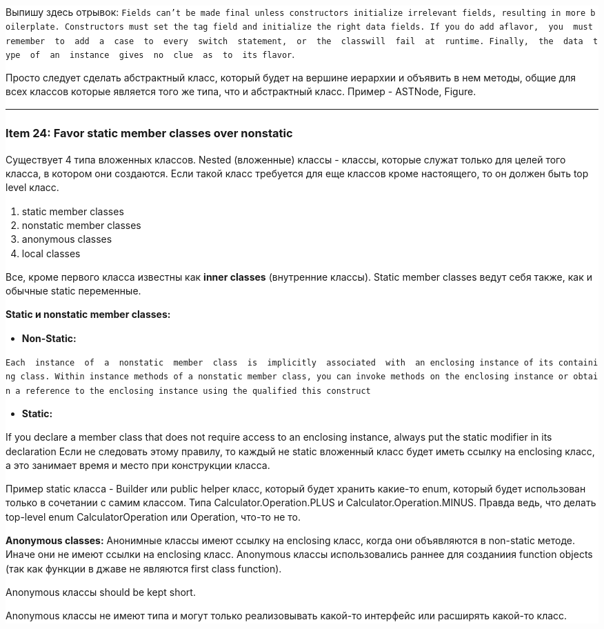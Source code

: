 Выпишу здесь отрывок: `Fields can’t be made final unless constructors initialize irrelevant fields, resulting in more boilerplate. Constructors must set the tag field and initialize the right data fields. If you do add aflavor,  you  must  remember  to  add  a  case  to  every  switch  statement,  or  the  classwill  fail  at  runtime. Finally,  the  data  type  of  an  instance  gives  no  clue  as  to  its flavor`.

Просто следует сделать абстрактный класс, который будет на вершине иерархии и объявить в нем методы, общие для всех классов которые является того же типа, что и абстрактный класс. Пример - ASTNode, Figure.

---

### Item 24:  Favor static member classes over nonstatic
Существует 4 типа вложенных классов. 
Nested (вложенные) классы - классы, которые служат только для целей того класса, в котором они создаются. Если такой класс требуется для еще классов кроме настоящего, то он должен быть top level класс.

1. static  member  classes
2. nonstatic  member  classes
3. anonymous  classes
4. local classes

Все, кроме первого класса известны как **inner classes** (внутренние классы).
Static member classes ведут себя также, как и обычные static переменные.

**Static и nonstatic member classes:**

* **Non-Static:**

`Each  instance  of  a  nonstatic  member  class  is  implicitly  associated  with  an enclosing instance of its containing class. Within instance methods of a nonstatic member class, you can invoke methods on the enclosing instance or obtain a reference to the enclosing instance using the qualified this construct`

* **Static:**

If you declare a member class that does not require access to an enclosing instance, always put the static modifier in its declaration
Если не следовать этому правилу, то каждый не static вложенный класс будет иметь ссылку на enclosing класс, а это занимает время и место при конструкции класса. 

Пример static класса - Builder или public helper класс, который будет хранить какие-то enum, который будет использован только в сочетании с самим классом. Типа Calculator.Operation.PLUS и Calculator.Operation.MINUS. Правда ведь, что делать top-level enum CalculatorOperation или Operation, что-то не то.


**Anonymous classes:**
Анонимные классы имеют ссылку на enclosing класс, когда они объявляются в non-static методе. Иначе они не имеют ссылки на enclosing класс. Anonymous классы использовались раннее для созданиия function objects (так как функции в джаве не являются first class function).

Anonymous классы should be kept short.

Anonymous классы не имеют типа и могут только реализовывать какой-то интерфейс или расширять какой-то класс.
